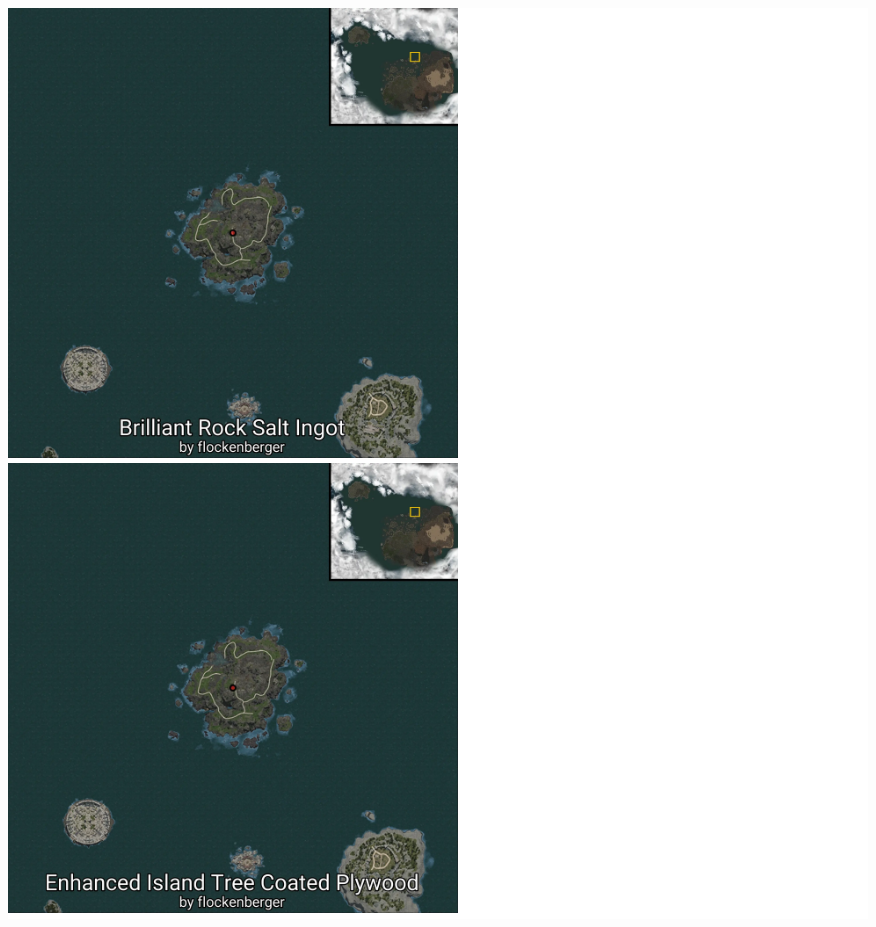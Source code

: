 <img src="./The Great Expedition IV_Brilliant Rock Salt Ingot_Preview.webp" width="450"/> <img src="./The Great Expedition IV_Enhanced Island Tree Coated Plywood_Preview.webp" width="450"/>